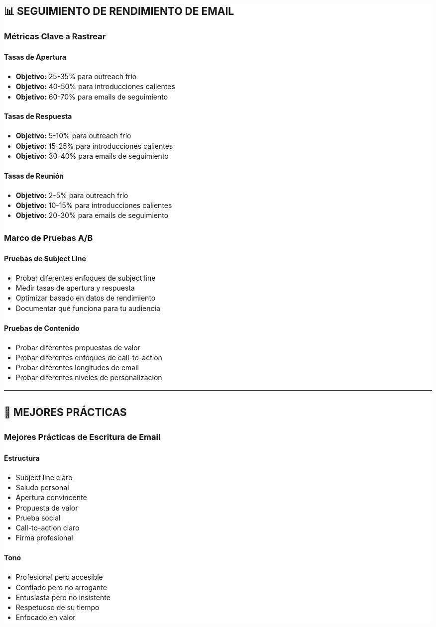 
## 📊 **SEGUIMIENTO DE RENDIMIENTO DE EMAIL**

### **Métricas Clave a Rastrear**

#### **Tasas de Apertura**
- **Objetivo:** 25-35% para outreach frío
- **Objetivo:** 40-50% para introducciones calientes
- **Objetivo:** 60-70% para emails de seguimiento

#### **Tasas de Respuesta**
- **Objetivo:** 5-10% para outreach frío
- **Objetivo:** 15-25% para introducciones calientes
- **Objetivo:** 30-40% para emails de seguimiento

#### **Tasas de Reunión**
- **Objetivo:** 2-5% para outreach frío
- **Objetivo:** 10-15% para introducciones calientes
- **Objetivo:** 20-30% para emails de seguimiento

### **Marco de Pruebas A/B**

#### **Pruebas de Subject Line**
- Probar diferentes enfoques de subject line
- Medir tasas de apertura y respuesta
- Optimizar basado en datos de rendimiento
- Documentar qué funciona para tu audiencia

#### **Pruebas de Contenido**
- Probar diferentes propuestas de valor
- Probar diferentes enfoques de call-to-action
- Probar diferentes longitudes de email
- Probar diferentes niveles de personalización

---

## 🎯 **MEJORES PRÁCTICAS**

### **Mejores Prácticas de Escritura de Email**

#### **Estructura**
- Subject line claro
- Saludo personal
- Apertura convincente
- Propuesta de valor
- Prueba social
- Call-to-action claro
- Firma profesional

#### **Tono**
- Profesional pero accesible
- Confiado pero no arrogante
- Entusiasta pero no insistente
- Respetuoso de su tiempo
- Enfocado en valor
